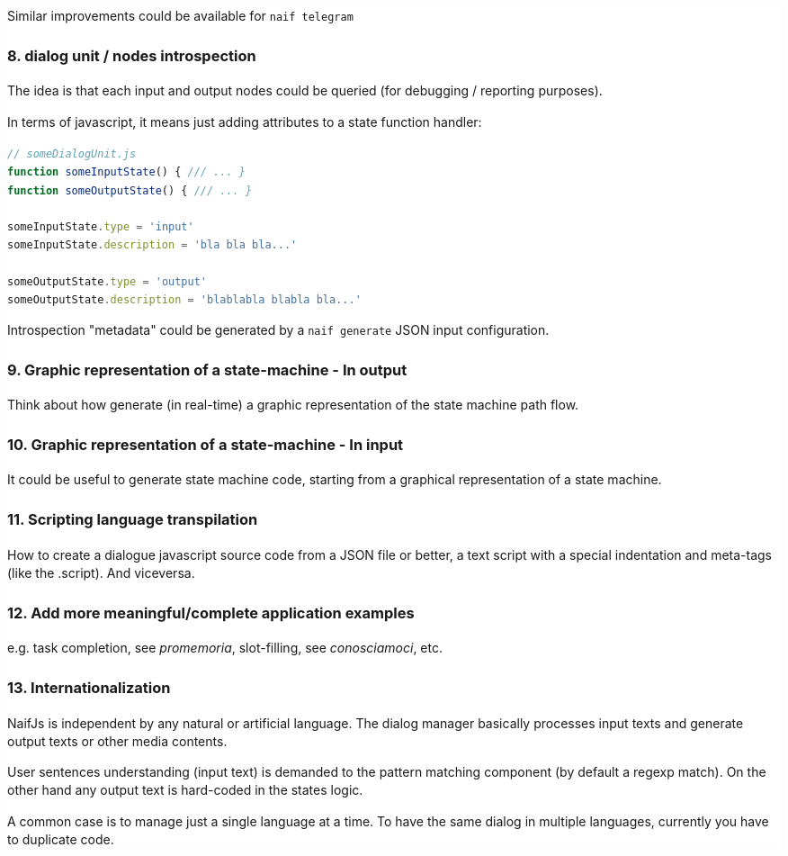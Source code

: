Similar improvements could be available for `naif telegram`

### 8. dialog unit / nodes introspection

The idea is that each input and output nodes could be queried (for debugging / reporting purposes).

In terms of javascript, it means just adding attributes to a state function handler:

```javascript
// someDialogUnit.js
function someInputState() { /// ... }
function someOutputState() { /// ... }

someInputState.type = 'input'
someInputState.description = 'bla bla bla...'

someOutputState.type = 'output'
someOutputState.description = 'blablabla blabla bla...'
```

Introspection "metadata" could be generated by a `naif generate` JSON input configuration. 


### 9. Graphic representation of a state-machine - In output

Think about how generate (in real-time) a graphic representation of the state machine path flow. 

### 10. Graphic representation of a state-machine - In input

It could be useful to generate state machine code, starting from a graphical representation of a state machine. 


### 11. Scripting language transpilation
 
How to create a dialogue javascript source code from a JSON file or better, 
a text script with a special indentation and meta-tags (like the .script). And viceversa.


### 12. Add more meaningful/complete application examples 

e.g. task completion, see *promemoria*, slot-filling, see *conosciamoci*, etc.


### 13. Internationalization

NaifJs is independent by any natural or artificial language.
The dialog manager basically processes input texts and generate output texts or other media contents. 

User sentences understanding (input text) is demanded to the pattern matching component (by default a regexp match). 
On the other hand any output text is hard-coded in the states logic. 

A common case is to manage just a single language at a time. 
To have the same dialog in multiple languages, currently you have to duplicate code.
